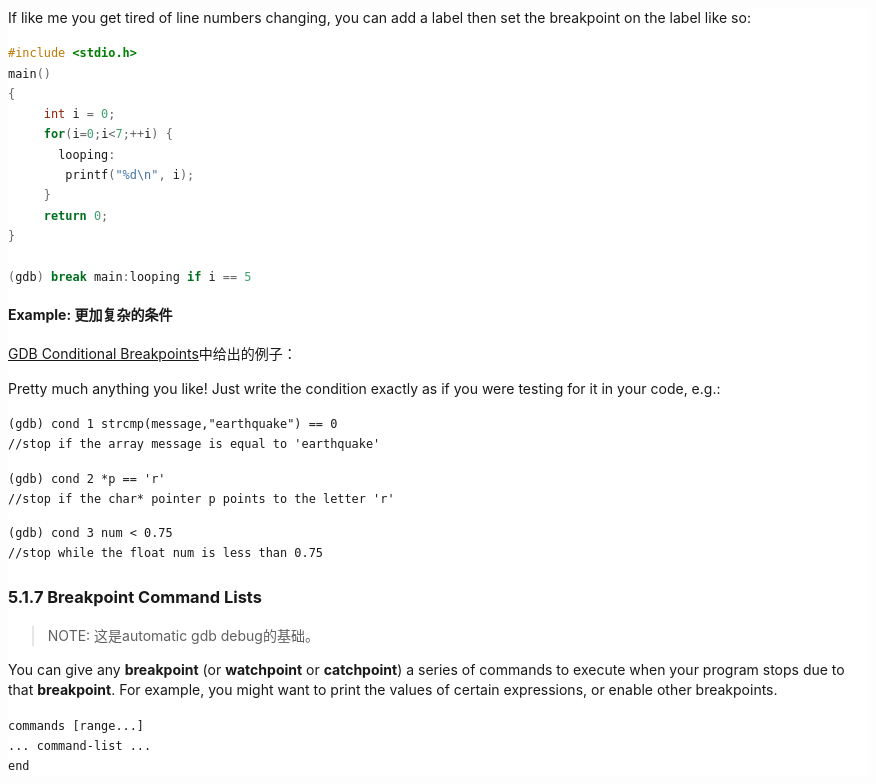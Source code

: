 If like me you get tired of line numbers changing, you can add a label then set the breakpoint on the label like so:

```c
#include <stdio.h>
main()
{ 
     int i = 0;
     for(i=0;i<7;++i) {
       looping:
        printf("%d\n", i);
     }
     return 0;
}

(gdb) break main:looping if i == 5
```



#### Example: 更加复杂的条件

[GDB Conditional Breakpoints](https://www.fayewilliams.com/2011/07/13/gdb-conditional-breakpoints/)中给出的例子：

Pretty much anything you like! Just write the condition exactly as if you were testing for it in your code, e.g.:

```shell
(gdb) cond 1 strcmp(message,"earthquake") == 0
//stop if the array message is equal to 'earthquake'
```



```shell
(gdb) cond 2 *p == 'r'
//stop if the char* pointer p points to the letter 'r'
```



```
(gdb) cond 3 num < 0.75
//stop while the float num is less than 0.75
```



### 5.1.7 Breakpoint Command Lists

> NOTE: 这是automatic gdb debug的基础。

You can give any **breakpoint** (or **watchpoint** or **catchpoint**) a series of commands to execute when your program stops due to that **breakpoint**. For example, you might want to print the values of certain expressions, or enable other breakpoints.

```
commands [range...]
... command-list ...
end
```
